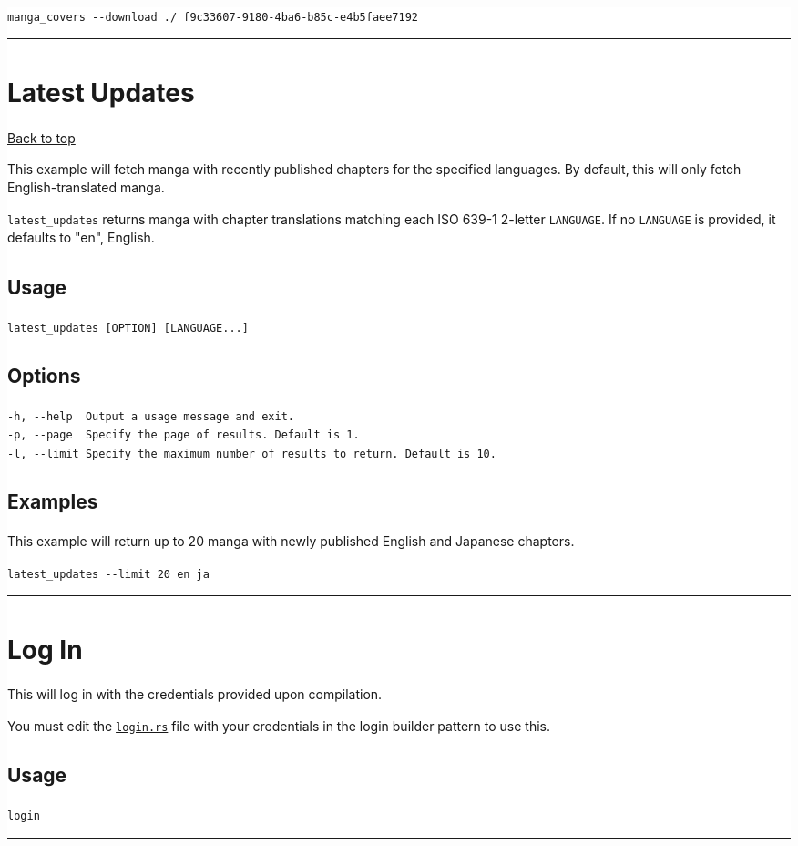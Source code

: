 ```
manga_covers --download ./ f9c33607-9180-4ba6-b85c-e4b5faee7192
```

---

# Latest Updates

[Back to top](#table-of-contents)

This example will fetch manga with recently published chapters for the specified languages.
By default, this will only fetch English-translated manga.

`latest_updates` returns manga with chapter translations matching each ISO 639-1 2-letter `LANGUAGE`.
If no `LANGUAGE` is provided, it defaults to "en", English.

## Usage

```
latest_updates [OPTION] [LANGUAGE...]
```

## Options

```
-h, --help  Output a usage message and exit.
-p, --page  Specify the page of results. Default is 1.
-l, --limit Specify the maximum number of results to return. Default is 10.
```

## Examples

This example will return up to 20 manga with newly published English and Japanese chapters.
```
latest_updates --limit 20 en ja
```

---

# Log In

This will log in with the credentials provided upon compilation.

You must edit the [`login.rs`](login.rs) file with your credentials in the login builder pattern to use this.

## Usage

```
login
```

---